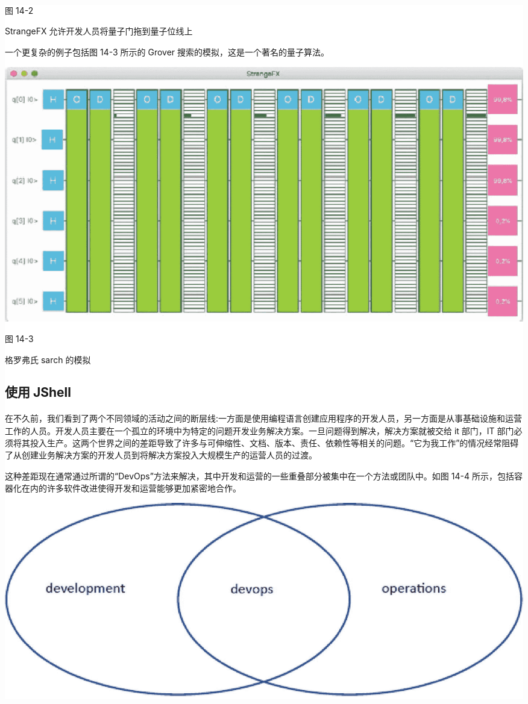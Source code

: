 图 14-2

StrangeFX 允许开发人员将量子门拖到量子位线上

一个更复杂的例子包括图 14-3 所示的 Grover 搜索的模拟，这是一个著名的量子算法。

![img/468104_2_En_14_Fig3_HTML.jpg](img/468104_2_En_14_Fig3_HTML.jpg)

图 14-3

格罗弗氏 sarch 的模拟

## 使用 JShell

在不久前，我们看到了两个不同领域的活动之间的断层线:一方面是使用编程语言创建应用程序的开发人员，另一方面是从事基础设施和运营工作的人员。开发人员主要在一个孤立的环境中为特定的问题开发业务解决方案。一旦问题得到解决，解决方案就被交给 it 部门，IT 部门必须将其投入生产。这两个世界之间的差距导致了许多与可伸缩性、文档、版本、责任、依赖性等相关的问题。“它为我工作”的情况经常阻碍了从创建业务解决方案的开发人员到将解决方案投入大规模生产的运营人员的过渡。

这种差距现在通常通过所谓的“DevOps”方法来解决，其中开发和运营的一些重叠部分被集中在一个方法或团队中。如图 14-4 所示，包括容器化在内的许多软件改进使得开发和运营能够更加紧密地合作。

![img/468104_2_En_14_Fig4_HTML.jpg](img/468104_2_En_14_Fig4_HTML.jpg)
